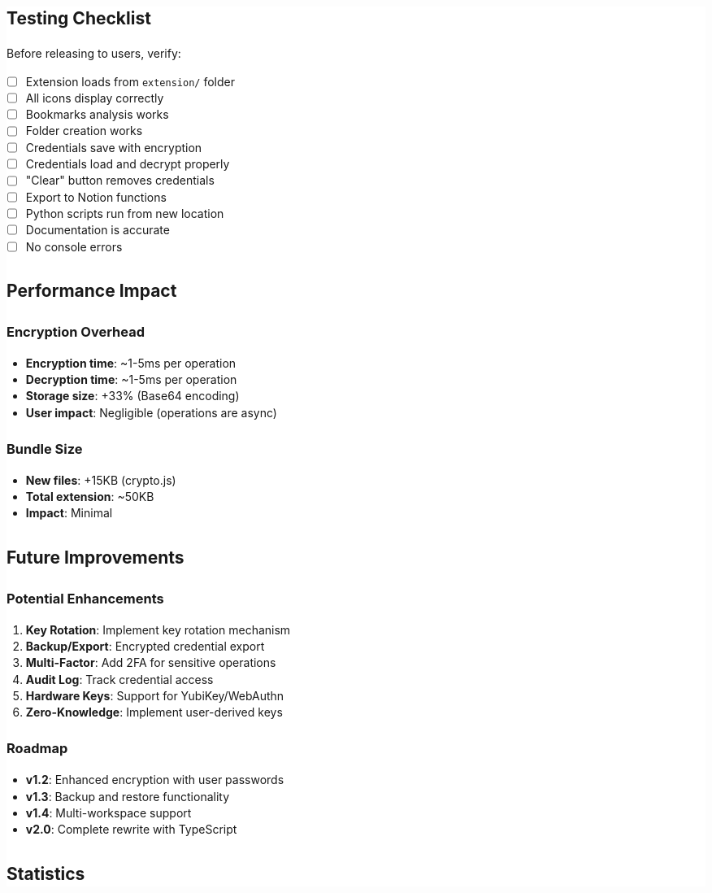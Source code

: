 ## Testing Checklist

Before releasing to users, verify:

- [ ] Extension loads from `extension/` folder
- [ ] All icons display correctly
- [ ] Bookmarks analysis works
- [ ] Folder creation works
- [ ] Credentials save with encryption
- [ ] Credentials load and decrypt properly
- [ ] \"Clear\" button removes credentials
- [ ] Export to Notion functions
- [ ] Python scripts run from new location
- [ ] Documentation is accurate
- [ ] No console errors

## Performance Impact

### Encryption Overhead

- **Encryption time**: ~1-5ms per operation
- **Decryption time**: ~1-5ms per operation
- **Storage size**: +33% (Base64 encoding)
- **User impact**: Negligible (operations are async)

### Bundle Size

- **New files**: +15KB (crypto.js)
- **Total extension**: ~50KB
- **Impact**: Minimal

## Future Improvements

### Potential Enhancements

1. **Key Rotation**: Implement key rotation mechanism
2. **Backup/Export**: Encrypted credential export
3. **Multi-Factor**: Add 2FA for sensitive operations
4. **Audit Log**: Track credential access
5. **Hardware Keys**: Support for YubiKey/WebAuthn
6. **Zero-Knowledge**: Implement user-derived keys

### Roadmap

- **v1.2**: Enhanced encryption with user passwords
- **v1.3**: Backup and restore functionality
- **v1.4**: Multi-workspace support
- **v2.0**: Complete rewrite with TypeScript

## Statistics
